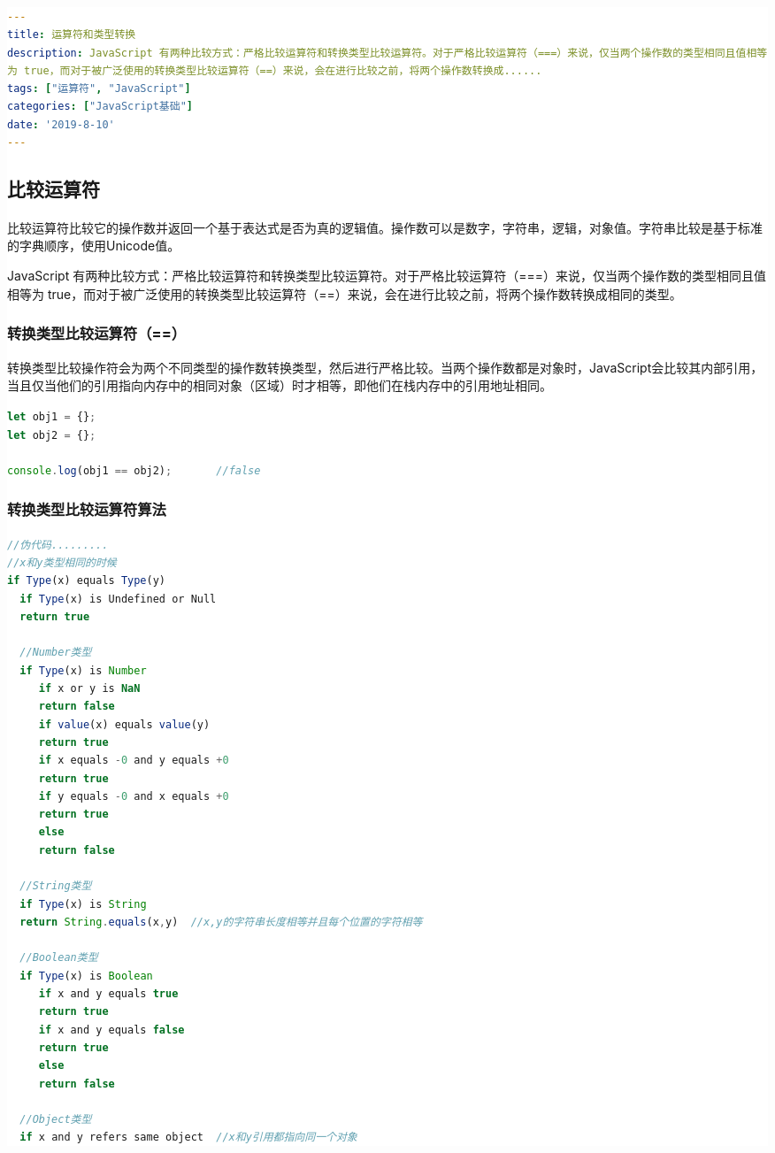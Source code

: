 ```yaml
---
title: 运算符和类型转换
description: JavaScript 有两种比较方式：严格比较运算符和转换类型比较运算符。对于严格比较运算符（===）来说，仅当两个操作数的类型相同且值相等为 true，而对于被广泛使用的转换类型比较运算符（==）来说，会在进行比较之前，将两个操作数转换成......
tags: ["运算符", "JavaScript"]
categories: ["JavaScript基础"]
date: '2019-8-10'
---
```


## 比较运算符
比较运算符比较它的操作数并返回一个基于表达式是否为真的逻辑值。操作数可以是数字，字符串，逻辑，对象值。字符串比较是基于标准的字典顺序，使用Unicode值。

JavaScript 有两种比较方式：严格比较运算符和转换类型比较运算符。对于严格比较运算符（===）来说，仅当两个操作数的类型相同且值相等为 true，而对于被广泛使用的转换类型比较运算符（==）来说，会在进行比较之前，将两个操作数转换成相同的类型。

### 转换类型比较运算符（==）
转换类型比较操作符会为两个不同类型的操作数转换类型，然后进行严格比较。当两个操作数都是对象时，JavaScript会比较其内部引用，当且仅当他们的引用指向内存中的相同对象（区域）时才相等，即他们在栈内存中的引用地址相同。

```js
let obj1 = {};
let obj2 = {};

console.log(obj1 == obj2);       //false
```

### 转换类型比较运算符算法
```js
//伪代码.........
//x和y类型相同的时候
if Type(x) equals Type(y)
  if Type(x) is Undefined or Null 
  return true

  //Number类型
  if Type(x) is Number
     if x or y is NaN
     return false
     if value(x) equals value(y)
     return true
     if x equals -0 and y equals +0
     return true
     if y equals -0 and x equals +0
     return true
     else
     return false
  
  //String类型
  if Type(x) is String
  return String.equals(x,y)  //x,y的字符串长度相等并且每个位置的字符相等

  //Boolean类型
  if Type(x) is Boolean
     if x and y equals true
     return true
     if x and y equals false
     return true
     else
     return false
  
  //Object类型
  if x and y refers same object  //x和y引用都指向同一个对象
```